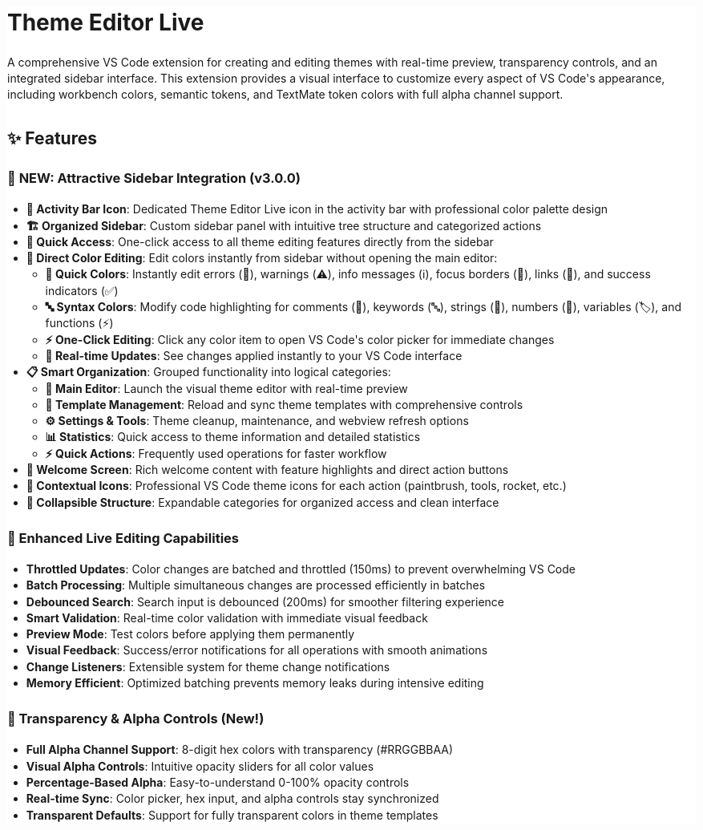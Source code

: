 # Theme Editor Live

A comprehensive VS Code extension for creating and editing themes with real-time preview, transparency controls, and an integrated sidebar interface. This extension provides a visual interface to customize every aspect of VS Code's appearance, including workbench colors, semantic tokens, and TextMate token colors with full alpha channel support.

## ✨ Features

### 🎨 **NEW: Attractive Sidebar Integration (v3.0.0)**
- **📍 Activity Bar Icon**: Dedicated Theme Editor Live icon in the activity bar with professional color palette design
- **🏗️ Organized Sidebar**: Custom sidebar panel with intuitive tree structure and categorized actions
- **🚀 Quick Access**: One-click access to all theme editing features directly from the sidebar
- **🎨 Direct Color Editing**: Edit colors instantly from sidebar without opening the main editor:
  - **🎨 Quick Colors**: Instantly edit errors (🔴), warnings (⚠️), info messages (ℹ️), focus borders (🎯), links (🔗), and success indicators (✅)
  - **🔤 Syntax Colors**: Modify code highlighting for comments (💬), keywords (🔤), strings (📝), numbers (🔢), variables (🏷️), and functions (⚡)
  - **⚡ One-Click Editing**: Click any color item to open VS Code's color picker for immediate changes
  - **🔄 Real-time Updates**: See changes applied instantly to your VS Code interface
- **📋 Smart Organization**: Grouped functionality into logical categories:
  - **🎨 Main Editor**: Launch the visual theme editor with real-time preview
  - **📁 Template Management**: Reload and sync theme templates with comprehensive controls
  - **⚙️ Settings & Tools**: Theme cleanup, maintenance, and webview refresh options
  - **📊 Statistics**: Quick access to theme information and detailed statistics
  - **⚡ Quick Actions**: Frequently used operations for faster workflow
- **📖 Welcome Screen**: Rich welcome content with feature highlights and direct action buttons
- **🎯 Contextual Icons**: Professional VS Code theme icons for each action (paintbrush, tools, rocket, etc.)
- **📱 Collapsible Structure**: Expandable categories for organized access and clean interface

### 🚀 Enhanced Live Editing Capabilities
- **Throttled Updates**: Color changes are batched and throttled (150ms) to prevent overwhelming VS Code
- **Batch Processing**: Multiple simultaneous changes are processed efficiently in batches
- **Debounced Search**: Search input is debounced (200ms) for smoother filtering experience
- **Smart Validation**: Real-time color validation with immediate visual feedback
- **Preview Mode**: Test colors before applying them permanently
- **Visual Feedback**: Success/error notifications for all operations with smooth animations
- **Change Listeners**: Extensible system for theme change notifications
- **Memory Efficient**: Optimized batching prevents memory leaks during intensive editing

### 🎨 Transparency & Alpha Controls (New!)
- **Full Alpha Channel Support**: 8-digit hex colors with transparency (#RRGGBBAA)
- **Visual Alpha Controls**: Intuitive opacity sliders for all color values
- **Percentage-Based Alpha**: Easy-to-understand 0-100% opacity controls
- **Real-time Sync**: Color picker, hex input, and alpha controls stay synchronized
- **Transparent Defaults**: Support for fully transparent colors in theme templates
